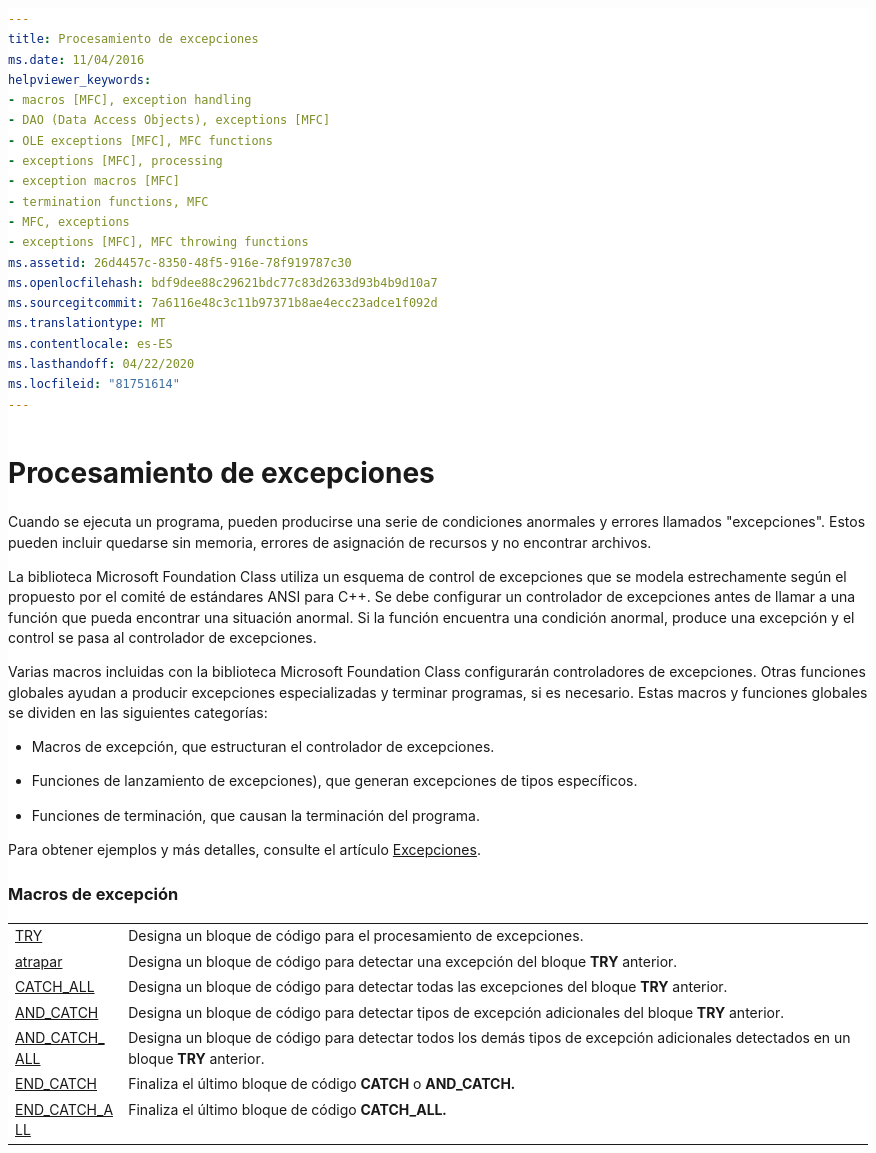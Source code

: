 ```yaml
---
title: Procesamiento de excepciones
ms.date: 11/04/2016
helpviewer_keywords:
- macros [MFC], exception handling
- DAO (Data Access Objects), exceptions [MFC]
- OLE exceptions [MFC], MFC functions
- exceptions [MFC], processing
- exception macros [MFC]
- termination functions, MFC
- MFC, exceptions
- exceptions [MFC], MFC throwing functions
ms.assetid: 26d4457c-8350-48f5-916e-78f919787c30
ms.openlocfilehash: bdf9dee88c29621bdc77c83d2633d93b4b9d10a7
ms.sourcegitcommit: 7a6116e48c3c11b97371b8ae4ecc23adce1f092d
ms.translationtype: MT
ms.contentlocale: es-ES
ms.lasthandoff: 04/22/2020
ms.locfileid: "81751614"
---
```

# <a name="exception-processing"></a>Procesamiento de excepciones

Cuando se ejecuta un programa, pueden producirse una serie de condiciones anormales y errores llamados "excepciones". Estos pueden incluir quedarse sin memoria, errores de asignación de recursos y no encontrar archivos.

La biblioteca Microsoft Foundation Class utiliza un esquema de control de excepciones que se modela estrechamente según el propuesto por el comité de estándares ANSI para C++. Se debe configurar un controlador de excepciones antes de llamar a una función que pueda encontrar una situación anormal. Si la función encuentra una condición anormal, produce una excepción y el control se pasa al controlador de excepciones.

Varias macros incluidas con la biblioteca Microsoft Foundation Class configurarán controladores de excepciones. Otras funciones globales ayudan a producir excepciones especializadas y terminar programas, si es necesario. Estas macros y funciones globales se dividen en las siguientes categorías:

- Macros de excepción, que estructuran el controlador de excepciones.

- Funciones de lanzamiento de excepciones), que generan excepciones de tipos específicos.

- Funciones de terminación, que causan la terminación del programa.

Para obtener ejemplos y más detalles, consulte el artículo [Excepciones](../../mfc/exception-handling-in-mfc.md).

### <a name="exception-macros"></a>Macros de excepción

|||
|-|-|
|[TRY](#try)|Designa un bloque de código para el procesamiento de excepciones.|
|[atrapar](#catch)|Designa un bloque de código para detectar una excepción del bloque **TRY** anterior.|
|[CATCH_ALL](#catch_all)|Designa un bloque de código para detectar todas las excepciones del bloque **TRY** anterior.|
|[AND_CATCH](#and_catch)|Designa un bloque de código para detectar tipos de excepción adicionales del bloque **TRY** anterior.|
|[AND_CATCH_ALL](#and_catch_all)|Designa un bloque de código para detectar todos los demás tipos de excepción adicionales detectados en un bloque **TRY** anterior.|
|[END_CATCH](#end_catch)|Finaliza el último bloque de código **CATCH** o **AND_CATCH.**|
|[END_CATCH_ALL](#end_catch_all)|Finaliza el último bloque de código **CATCH_ALL.**|